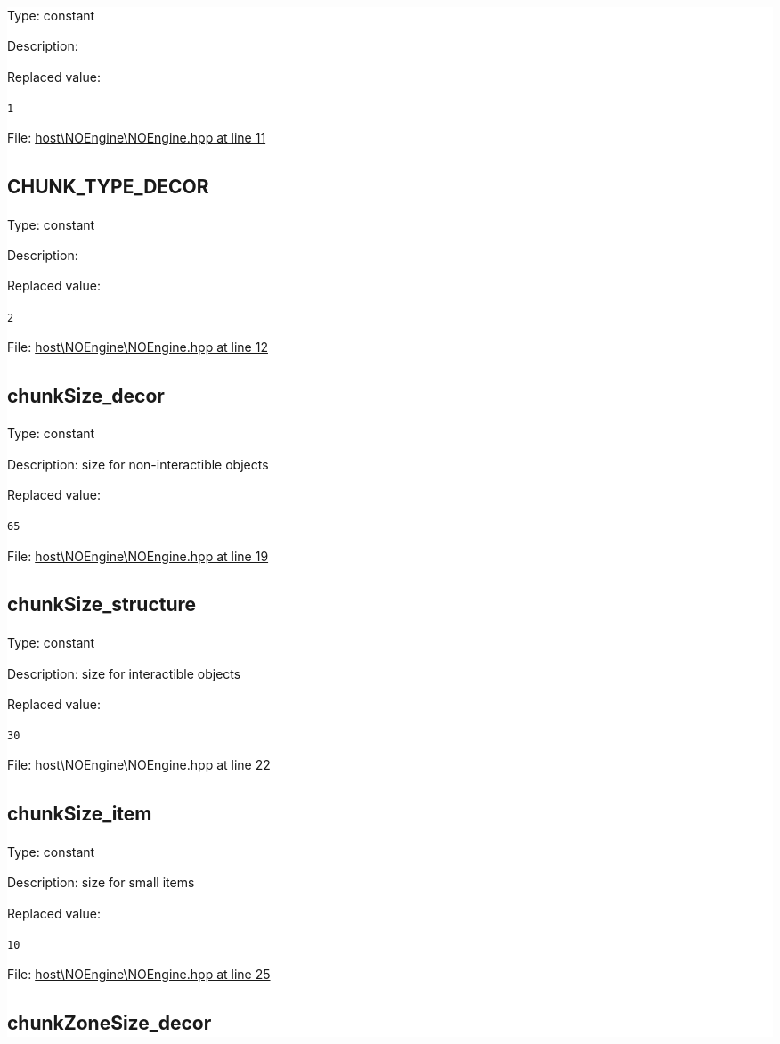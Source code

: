 Type: constant

Description: 


Replaced value:
```sqf
1
```
File: [host\NOEngine\NOEngine.hpp at line 11](../../../Src/host/NOEngine/NOEngine.hpp#L11)
## CHUNK_TYPE_DECOR

Type: constant

Description: 


Replaced value:
```sqf
2
```
File: [host\NOEngine\NOEngine.hpp at line 12](../../../Src/host/NOEngine/NOEngine.hpp#L12)
## chunkSize_decor

Type: constant

Description: size for non-interactible objects


Replaced value:
```sqf
65
```
File: [host\NOEngine\NOEngine.hpp at line 19](../../../Src/host/NOEngine/NOEngine.hpp#L19)
## chunkSize_structure

Type: constant

Description: size for interactible objects


Replaced value:
```sqf
30
```
File: [host\NOEngine\NOEngine.hpp at line 22](../../../Src/host/NOEngine/NOEngine.hpp#L22)
## chunkSize_item

Type: constant

Description: size for small items


Replaced value:
```sqf
10
```
File: [host\NOEngine\NOEngine.hpp at line 25](../../../Src/host/NOEngine/NOEngine.hpp#L25)
## chunkZoneSize_decor
